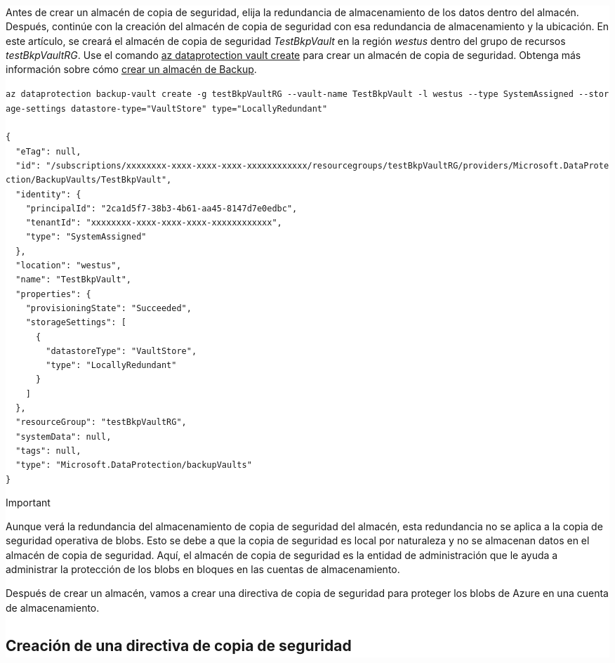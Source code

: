 Antes de crear un almacén de copia de seguridad, elija la redundancia de almacenamiento de los datos dentro del almacén. Después, continúe con la creación del almacén de copia de seguridad con esa redundancia de almacenamiento y la ubicación. En este artículo, se creará el almacén de copia de seguridad _TestBkpVault_ en la región _westus_ dentro del grupo de recursos _testBkpVaultRG_. Use el comando [az dataprotection vault create](/cli/azure/dataprotection/backup-vault?view=azure-cli-latest&preserve-view=true#az_dataprotection_backup_vault_create) para crear un almacén de copia de seguridad. Obtenga más información sobre cómo [crear un almacén de Backup](./backup-vault-overview.md#create-a-backup-vault).

```azurecli-interactive
az dataprotection backup-vault create -g testBkpVaultRG --vault-name TestBkpVault -l westus --type SystemAssigned --storage-settings datastore-type="VaultStore" type="LocallyRedundant"

{
  "eTag": null,
  "id": "/subscriptions/xxxxxxxx-xxxx-xxxx-xxxx-xxxxxxxxxxxx/resourcegroups/testBkpVaultRG/providers/Microsoft.DataProtection/BackupVaults/TestBkpVault",
  "identity": {
    "principalId": "2ca1d5f7-38b3-4b61-aa45-8147d7e0edbc",
    "tenantId": "xxxxxxxx-xxxx-xxxx-xxxx-xxxxxxxxxxxx",
    "type": "SystemAssigned"
  },
  "location": "westus",
  "name": "TestBkpVault",
  "properties": {
    "provisioningState": "Succeeded",
    "storageSettings": [
      {
        "datastoreType": "VaultStore",
        "type": "LocallyRedundant"
      }
    ]
  },
  "resourceGroup": "testBkpVaultRG",
  "systemData": null,
  "tags": null,
  "type": "Microsoft.DataProtection/backupVaults"
}
```

> [!IMPORTANT]
> Aunque verá la redundancia del almacenamiento de copia de seguridad del almacén, esta redundancia no se aplica a la copia de seguridad operativa de blobs. Esto se debe a que la copia de seguridad es local por naturaleza y no se almacenan datos en el almacén de copia de seguridad. Aquí, el almacén de copia de seguridad es la entidad de administración que le ayuda a administrar la protección de los blobs en bloques en las cuentas de almacenamiento.

Después de crear un almacén, vamos a crear una directiva de copia de seguridad para proteger los blobs de Azure en una cuenta de almacenamiento.

## <a name="create-a-backup-policy"></a>Creación de una directiva de copia de seguridad
